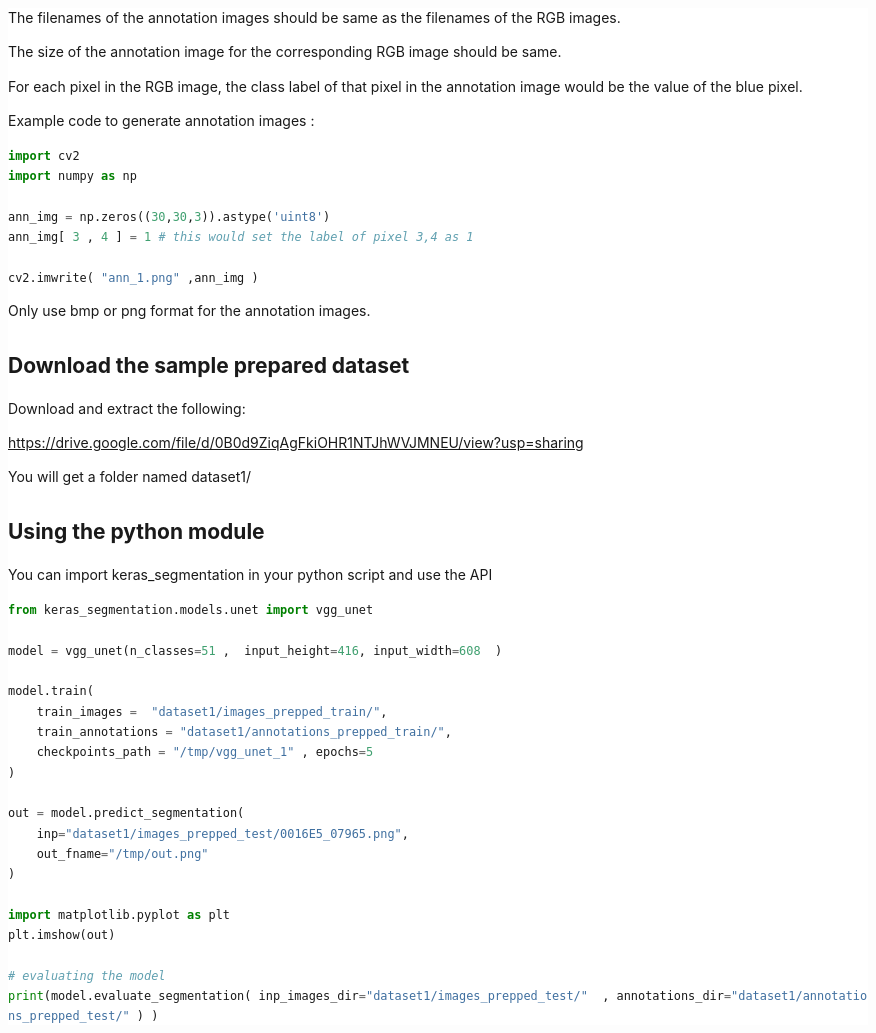The filenames of the annotation images should be same as the filenames of the RGB images.

The size of the annotation image for the corresponding RGB image should be same.

For each pixel in the RGB image, the class label of that pixel in the annotation image would be the value of the blue pixel.

Example code to generate annotation images :

```python
import cv2
import numpy as np

ann_img = np.zeros((30,30,3)).astype('uint8')
ann_img[ 3 , 4 ] = 1 # this would set the label of pixel 3,4 as 1

cv2.imwrite( "ann_1.png" ,ann_img )
```

Only use bmp or png format for the annotation images.

## Download the sample prepared dataset

Download and extract the following:

https://drive.google.com/file/d/0B0d9ZiqAgFkiOHR1NTJhWVJMNEU/view?usp=sharing

You will get a folder named dataset1/


## Using the python module

You can import keras_segmentation in  your python script and use the API

```python
from keras_segmentation.models.unet import vgg_unet

model = vgg_unet(n_classes=51 ,  input_height=416, input_width=608  )

model.train(
    train_images =  "dataset1/images_prepped_train/",
    train_annotations = "dataset1/annotations_prepped_train/",
    checkpoints_path = "/tmp/vgg_unet_1" , epochs=5
)

out = model.predict_segmentation(
    inp="dataset1/images_prepped_test/0016E5_07965.png",
    out_fname="/tmp/out.png"
)

import matplotlib.pyplot as plt
plt.imshow(out)

# evaluating the model 
print(model.evaluate_segmentation( inp_images_dir="dataset1/images_prepped_test/"  , annotations_dir="dataset1/annotations_prepped_test/" ) )

```
